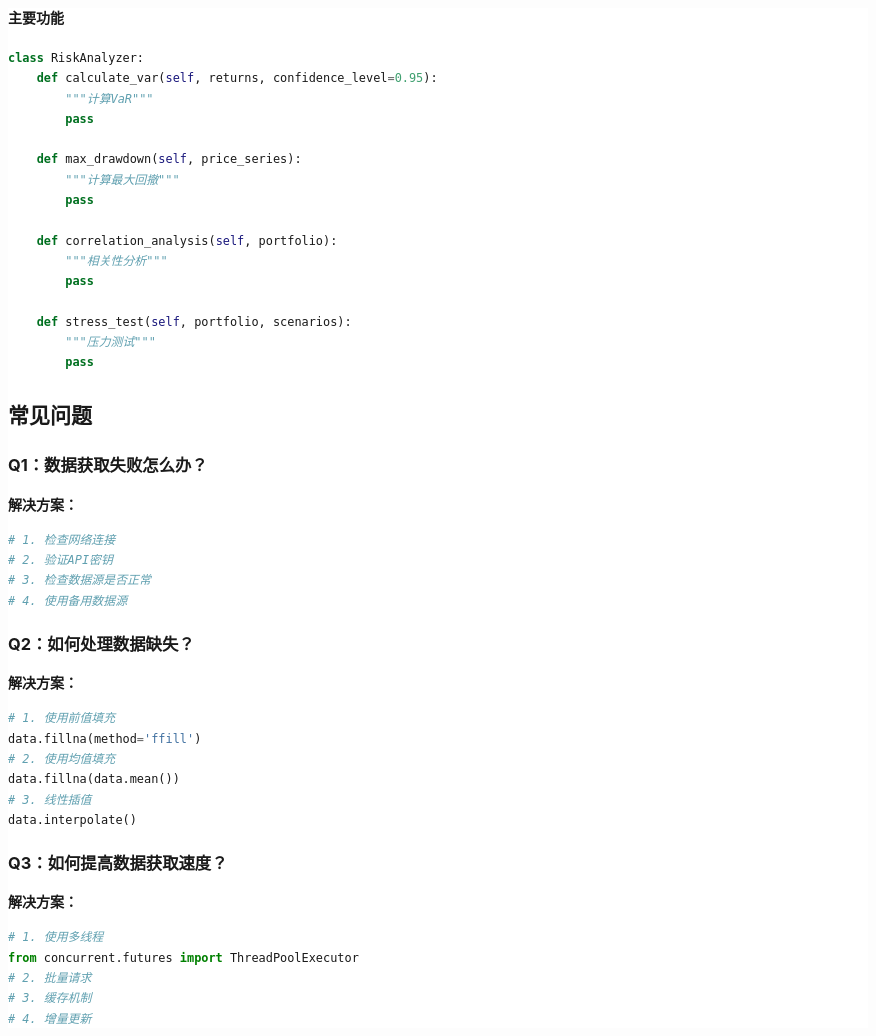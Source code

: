 #### 主要功能
```python
class RiskAnalyzer:
    def calculate_var(self, returns, confidence_level=0.95):
        """计算VaR"""
        pass
    
    def max_drawdown(self, price_series):
        """计算最大回撤"""
        pass
    
    def correlation_analysis(self, portfolio):
        """相关性分析"""
        pass
    
    def stress_test(self, portfolio, scenarios):
        """压力测试"""
        pass
```

## 常见问题

### Q1：数据获取失败怎么办？
**解决方案：**
```python
# 1. 检查网络连接
# 2. 验证API密钥
# 3. 检查数据源是否正常
# 4. 使用备用数据源
```

### Q2：如何处理数据缺失？
**解决方案：**
```python
# 1. 使用前值填充
data.fillna(method='ffill')
# 2. 使用均值填充
data.fillna(data.mean())
# 3. 线性插值
data.interpolate()
```

### Q3：如何提高数据获取速度？
**解决方案：**
```python
# 1. 使用多线程
from concurrent.futures import ThreadPoolExecutor
# 2. 批量请求
# 3. 缓存机制
# 4. 增量更新
```
